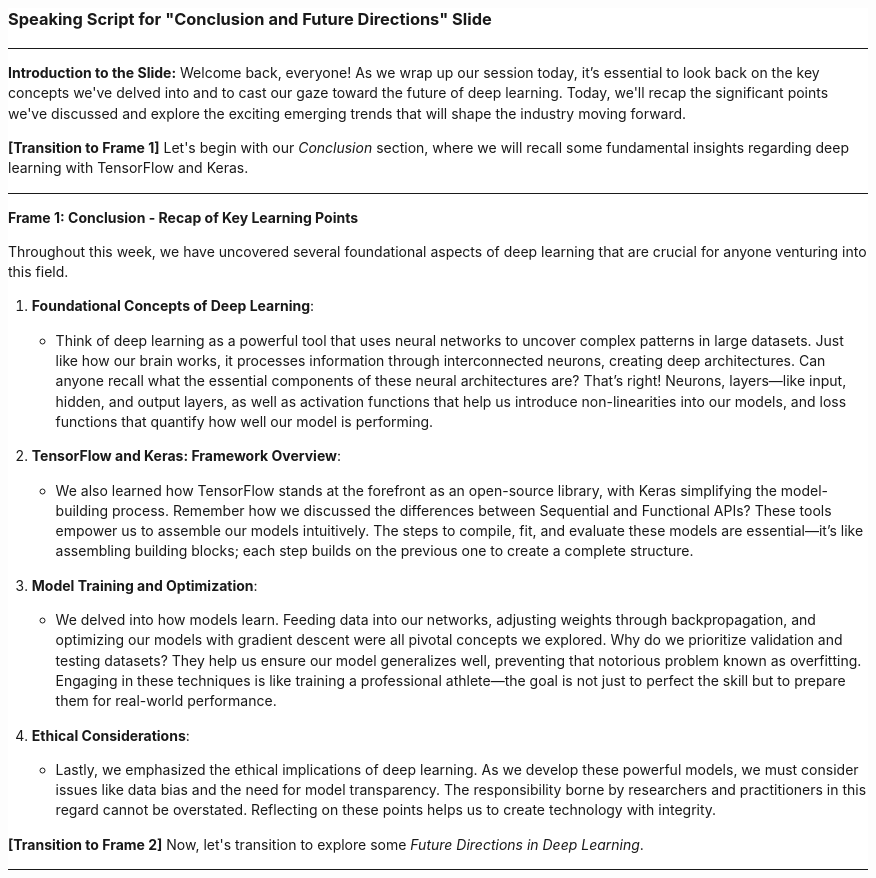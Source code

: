 ### Speaking Script for "Conclusion and Future Directions" Slide

---

**Introduction to the Slide:**
Welcome back, everyone! As we wrap up our session today, it’s essential to look back on the key concepts we've delved into and to cast our gaze toward the future of deep learning. Today, we'll recap the significant points we've discussed and explore the exciting emerging trends that will shape the industry moving forward.

**[Transition to Frame 1]**
Let's begin with our *Conclusion* section, where we will recall some fundamental insights regarding deep learning with TensorFlow and Keras.

---

**Frame 1: Conclusion - Recap of Key Learning Points**

Throughout this week, we have uncovered several foundational aspects of deep learning that are crucial for anyone venturing into this field. 

1. **Foundational Concepts of Deep Learning**:
   - Think of deep learning as a powerful tool that uses neural networks to uncover complex patterns in large datasets. Just like how our brain works, it processes information through interconnected neurons, creating deep architectures. Can anyone recall what the essential components of these neural architectures are? That’s right! Neurons, layers—like input, hidden, and output layers, as well as activation functions that help us introduce non-linearities into our models, and loss functions that quantify how well our model is performing. 

2. **TensorFlow and Keras: Framework Overview**:
   - We also learned how TensorFlow stands at the forefront as an open-source library, with Keras simplifying the model-building process. Remember how we discussed the differences between Sequential and Functional APIs? These tools empower us to assemble our models intuitively. The steps to compile, fit, and evaluate these models are essential—it’s like assembling building blocks; each step builds on the previous one to create a complete structure.

3. **Model Training and Optimization**:
   - We delved into how models learn. Feeding data into our networks, adjusting weights through backpropagation, and optimizing our models with gradient descent were all pivotal concepts we explored. Why do we prioritize validation and testing datasets? They help us ensure our model generalizes well, preventing that notorious problem known as overfitting. Engaging in these techniques is like training a professional athlete—the goal is not just to perfect the skill but to prepare them for real-world performance.

4. **Ethical Considerations**:
   - Lastly, we emphasized the ethical implications of deep learning. As we develop these powerful models, we must consider issues like data bias and the need for model transparency. The responsibility borne by researchers and practitioners in this regard cannot be overstated. Reflecting on these points helps us to create technology with integrity.

**[Transition to Frame 2]**
Now, let's transition to explore some *Future Directions in Deep Learning*. 

---
